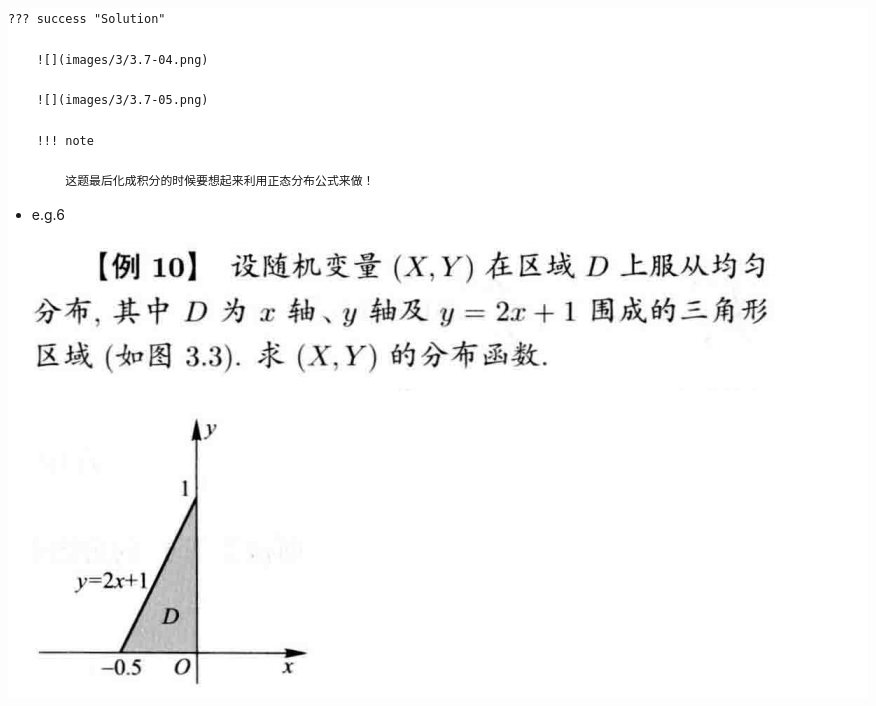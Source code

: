     ??? success "Solution"

        ![](images/3/3.7-04.png)

        ![](images/3/3.7-05.png)

        !!! note

            这题最后化成积分的时候要想起来利用正态分布公式来做！

- e.g.6

    ![](images/3/3.7-06.png)

    ![](images/3/3.7-07.png)
